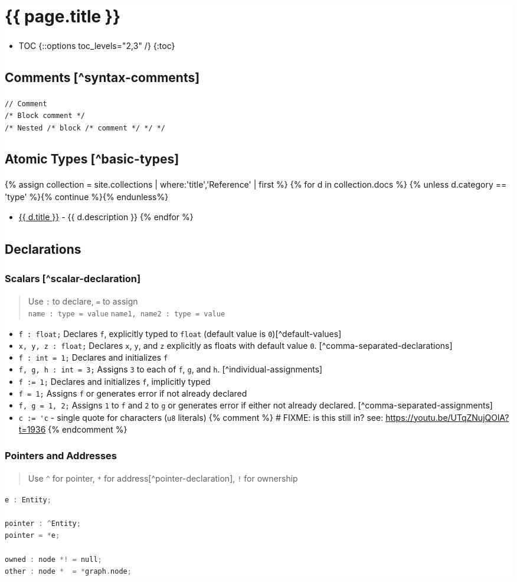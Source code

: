 

# {{ page.title }}

- TOC
{::options toc_levels="2,3" /}
{:toc}


## Comments [^syntax-comments]

```
// Comment
/* Block comment */
/* Nested /* block /* comment */ */ */
```


## Atomic Types [^basic-types]

{% assign collection = site.collections | where:'title','Reference' | first %}
{% for d in collection.docs %}
{% unless d.category == 'type' %}{% continue %}{% endunless%}
- [{{ d.title }}]({{site.baseurl}}{{d.url}}#/reference) - {{ d.description }}
{% endfor %}


## Declarations

### Scalars [^scalar-declaration]

> Use `:` to declare, `=` to assign <br>
> `name : type = value`
> `name1, name2 : type = value`

- `f : float;` Declares `f`, explicitly typed to `float` (default value is `0`)[^default-values]
- `x, y, z : float;` Declares `x`, `y`, and `z` explicitly as floats with default value `0`. [^comma-separated-declarations]
- `f : int = 1;` Declares and initializes `f`
- `f, g, h : int = 3;` Assigns `3` to each of `f`, `g`, and `h`. [^individual-assignments]
- `f := 1;` Declares and initializes `f`, implicitly typed
- `f = 1;` Assigns `f` or generates error if not already declared
- `f, g = 1, 2;` Assigns `1` to `f` and `2` to `g` or generates error if either not already declared. [^comma-separated-assignments]
- `c := 'c` - single quote for characters (`u8` literals)  {% comment %} # FIXME: is this still in? see: https://youtu.be/UTqZNujQOlA?t=1936 {% endcomment %}

### Pointers and Addresses

> Use `^` for pointer, `*` for address[^pointer-declaration], `!` for ownership

```cpp
e : Entity;

pointer : ^Entity;
pointer = *e;

owned : node *! = null;
other : node *  = *graph.node;
```
